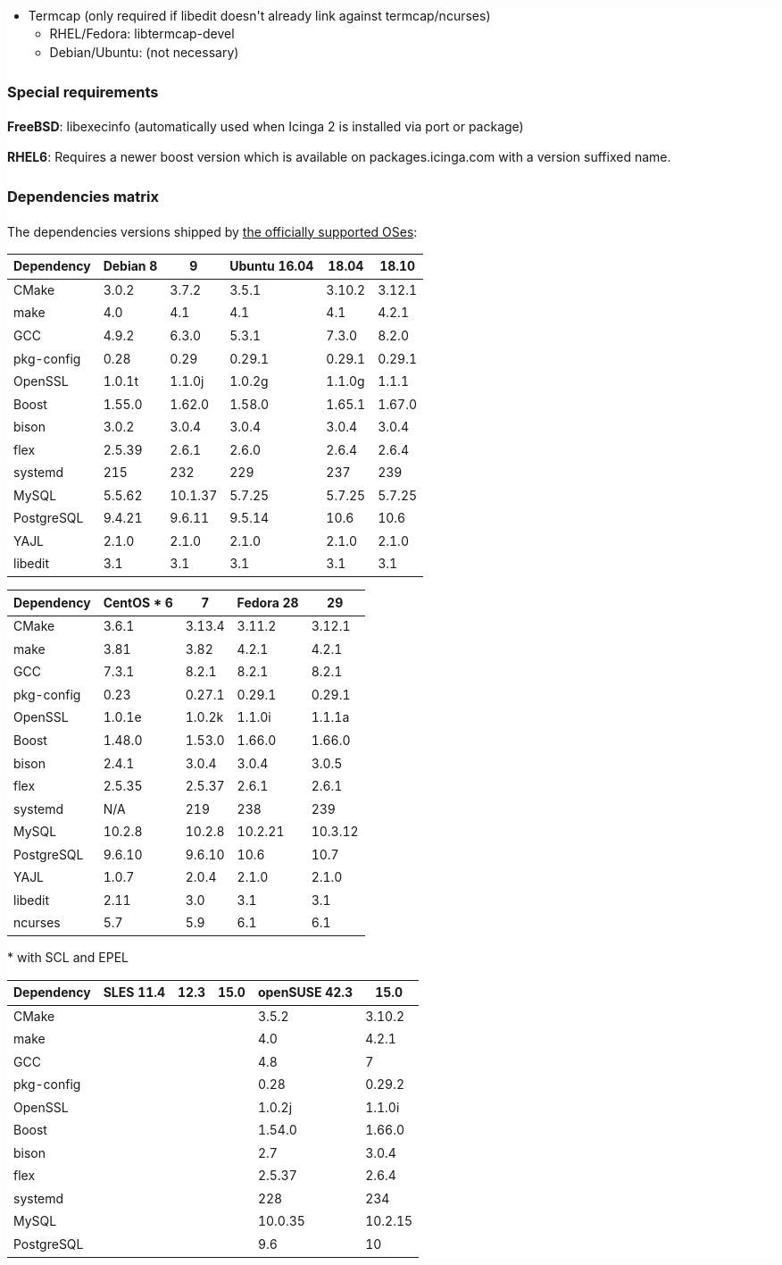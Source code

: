 * Termcap (only required if libedit doesn't already link against termcap/ncurses)
  - RHEL/Fedora: libtermcap-devel
  - Debian/Ubuntu: (not necessary)

### Special requirements <a id="development-package-builds-special-requirements"></a>

**FreeBSD**: libexecinfo (automatically used when Icinga 2 is installed via port or package)

**RHEL6**: Requires a newer boost version which is available on packages.icinga.com
with a version suffixed name.

### Dependencies matrix <a id="development-package-builds-dependencies-matrix"></a>

The dependencies versions shipped by
[the officially supported OSes](https://icinga.com/support/details/):

Dependency | Debian 8 | 9       | Ubuntu 16.04 | 18.04  | 18.10
-----------|----------|---------|--------------|--------|-------
CMake      | 3.0.2    | 3.7.2   | 3.5.1        | 3.10.2 | 3.12.1
make       | 4.0      | 4.1     | 4.1          | 4.1    | 4.2.1
GCC        | 4.9.2    | 6.3.0   | 5.3.1        | 7.3.0  | 8.2.0
pkg-config | 0.28     | 0.29    | 0.29.1       | 0.29.1 | 0.29.1
OpenSSL    | 1.0.1t   | 1.1.0j  | 1.0.2g       | 1.1.0g | 1.1.1
Boost      | 1.55.0   | 1.62.0  | 1.58.0       | 1.65.1 | 1.67.0
bison      | 3.0.2    | 3.0.4   | 3.0.4        | 3.0.4  | 3.0.4
flex       | 2.5.39   | 2.6.1   | 2.6.0        | 2.6.4  | 2.6.4
systemd    | 215      | 232     | 229          | 237    | 239
MySQL      | 5.5.62   | 10.1.37 | 5.7.25       | 5.7.25 | 5.7.25
PostgreSQL | 9.4.21   | 9.6.11  | 9.5.14       | 10.6   | 10.6
YAJL       | 2.1.0    | 2.1.0   | 2.1.0        | 2.1.0  | 2.1.0
libedit    | 3.1      | 3.1     | 3.1          | 3.1    | 3.1

Dependency | CentOS \* 6 | 7      | Fedora 28 | 29
-----------|-------------|--------|-----------|--------
CMake      | 3.6.1       | 3.13.4 | 3.11.2    | 3.12.1
make       | 3.81        | 3.82   | 4.2.1     | 4.2.1
GCC        | 7.3.1       | 8.2.1  | 8.2.1     | 8.2.1
pkg-config | 0.23        | 0.27.1 | 0.29.1    | 0.29.1
OpenSSL    | 1.0.1e      | 1.0.2k | 1.1.0i    | 1.1.1a
Boost      | 1.48.0      | 1.53.0 | 1.66.0    | 1.66.0
bison      | 2.4.1       | 3.0.4  | 3.0.4     | 3.0.5
flex       | 2.5.35      | 2.5.37 | 2.6.1     | 2.6.1
systemd    | N/A         | 219    | 238       | 239
MySQL      | 10.2.8      | 10.2.8 | 10.2.21   | 10.3.12
PostgreSQL | 9.6.10      | 9.6.10 | 10.6      | 10.7
YAJL       | 1.0.7       | 2.0.4  | 2.1.0     | 2.1.0
libedit    | 2.11        | 3.0    | 3.1       | 3.1
ncurses    | 5.7         | 5.9    | 6.1       | 6.1

\* with SCL and EPEL

Dependency | SLES 11.4 | 12.3 | 15.0 | openSUSE 42.3 | 15.0
-----------|-----------|------|------|---------------|--------
CMake      |           |      |      | 3.5.2         | 3.10.2
make       |           |      |      | 4.0           | 4.2.1
GCC        |           |      |      | 4.8           | 7
pkg-config |           |      |      | 0.28          | 0.29.2
OpenSSL    |           |      |      | 1.0.2j        | 1.1.0i
Boost      |           |      |      | 1.54.0        | 1.66.0
bison      |           |      |      | 2.7           | 3.0.4
flex       |           |      |      | 2.5.37        | 2.6.4
systemd    |           |      |      | 228           | 234
MySQL      |           |      |      | 10.0.35       | 10.2.15
PostgreSQL |           |      |      | 9.6           | 10